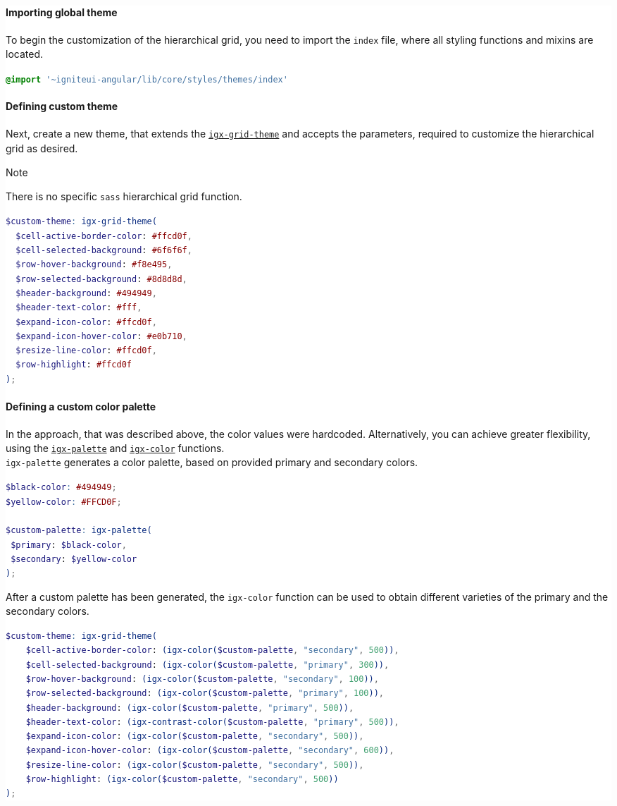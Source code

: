 #### Importing global theme   
To begin the customization of the hierarchical grid, you need to import the `index` file, where all styling functions and mixins are located. 

```scss
@import '~igniteui-angular/lib/core/styles/themes/index'
```

#### Defining custom theme
Next, create a new theme, that extends the [`igx-grid-theme`]({environment:sassApiUrl}/index.html#function-igx-grid-theme) and accepts the parameters, required to customize the hierarchical grid as desired.

 >[!NOTE]
 >There is no specific `sass` hierarchical grid function.


```scss
$custom-theme: igx-grid-theme(
  $cell-active-border-color: #ffcd0f,
  $cell-selected-background: #6f6f6f,
  $row-hover-background: #f8e495,
  $row-selected-background: #8d8d8d,
  $header-background: #494949,
  $header-text-color: #fff,
  $expand-icon-color: #ffcd0f,
  $expand-icon-hover-color: #e0b710,
  $resize-line-color: #ffcd0f,
  $row-highlight: #ffcd0f
);
```   

#### Defining a custom color palette
In the approach, that was described above, the color values were hardcoded. Alternatively, you can achieve greater flexibility, using the [`igx-palette`]({environment:sassApiUrl}/index.html#function-igx-palette) and [`igx-color`]({environment:sassApiUrl}/index.html#function-igx-color) functions.   
`igx-palette` generates a color palette, based on provided primary and secondary colors.  

 ```scss
$black-color: #494949;
$yellow-color: #FFCD0F;
 
$custom-palette: igx-palette(
  $primary: $black-color,
  $secondary: $yellow-color
);
```
After a custom palette has been generated, the `igx-color` function can be used to obtain different varieties of the primary and the secondary colors.   
```scss
$custom-theme: igx-grid-theme(
    $cell-active-border-color: (igx-color($custom-palette, "secondary", 500)),
    $cell-selected-background: (igx-color($custom-palette, "primary", 300)),
    $row-hover-background: (igx-color($custom-palette, "secondary", 100)),
    $row-selected-background: (igx-color($custom-palette, "primary", 100)),
    $header-background: (igx-color($custom-palette, "primary", 500)),
    $header-text-color: (igx-contrast-color($custom-palette, "primary", 500)),
    $expand-icon-color: (igx-color($custom-palette, "secondary", 500)),
    $expand-icon-hover-color: (igx-color($custom-palette, "secondary", 600)),
    $resize-line-color: (igx-color($custom-palette, "secondary", 500)),
    $row-highlight: (igx-color($custom-palette, "secondary", 500))
);
```   
